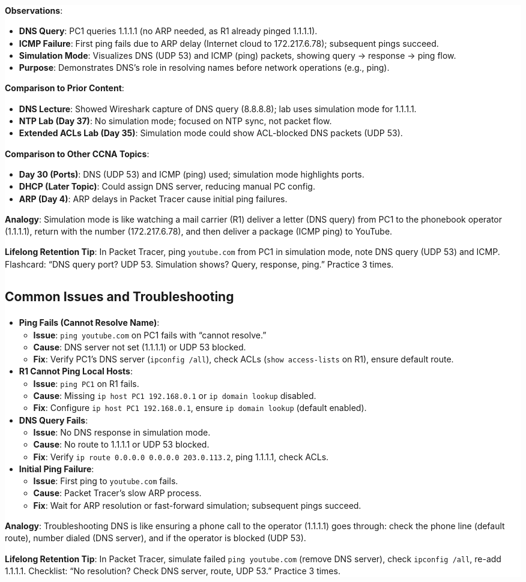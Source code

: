 **Observations**:
- **DNS Query**: PC1 queries 1.1.1.1 (no ARP needed, as R1 already pinged 1.1.1.1).
- **ICMP Failure**: First ping fails due to ARP delay (Internet cloud to 172.217.6.78); subsequent pings succeed.
- **Simulation Mode**: Visualizes DNS (UDP 53) and ICMP (ping) packets, showing query → response → ping flow.
- **Purpose**: Demonstrates DNS’s role in resolving names before network operations (e.g., ping).

**Comparison to Prior Content**:
- **DNS Lecture**: Showed Wireshark capture of DNS query (8.8.8.8); lab uses simulation mode for 1.1.1.1.
- **NTP Lab (Day 37)**: No simulation mode; focused on NTP sync, not packet flow.
- **Extended ACLs Lab (Day 35)**: Simulation mode could show ACL-blocked DNS packets (UDP 53).

**Comparison to Other CCNA Topics**:
- **Day 30 (Ports)**: DNS (UDP 53) and ICMP (ping) used; simulation mode highlights ports.
- **DHCP (Later Topic)**: Could assign DNS server, reducing manual PC config.
- **ARP (Day 4)**: ARP delays in Packet Tracer cause initial ping failures.

**Analogy**: Simulation mode is like watching a mail carrier (R1) deliver a letter (DNS query) from PC1 to the phonebook operator (1.1.1.1), return with the number (172.217.6.78), and then deliver a package (ICMP ping) to YouTube.

**Lifelong Retention Tip**: In Packet Tracer, ping `youtube.com` from PC1 in simulation mode, note DNS query (UDP 53) and ICMP. Flashcard: “DNS query port? UDP 53. Simulation shows? Query, response, ping.” Practice 3 times.

## Common Issues and Troubleshooting

- **Ping Fails (Cannot Resolve Name)**:
  - **Issue**: `ping youtube.com` on PC1 fails with “cannot resolve.”
  - **Cause**: DNS server not set (1.1.1.1) or UDP 53 blocked.
  - **Fix**: Verify PC1’s DNS server (`ipconfig /all`), check ACLs (`show access-lists` on R1), ensure default route.
- **R1 Cannot Ping Local Hosts**:
  - **Issue**: `ping PC1` on R1 fails.
  - **Cause**: Missing `ip host PC1 192.168.0.1` or `ip domain lookup` disabled.
  - **Fix**: Configure `ip host PC1 192.168.0.1`, ensure `ip domain lookup` (default enabled).
- **DNS Query Fails**:
  - **Issue**: No DNS response in simulation mode.
  - **Cause**: No route to 1.1.1.1 or UDP 53 blocked.
  - **Fix**: Verify `ip route 0.0.0.0 0.0.0.0 203.0.113.2`, ping 1.1.1.1, check ACLs.
- **Initial Ping Failure**:
  - **Issue**: First ping to `youtube.com` fails.
  - **Cause**: Packet Tracer’s slow ARP process.
  - **Fix**: Wait for ARP resolution or fast-forward simulation; subsequent pings succeed.

**Analogy**: Troubleshooting DNS is like ensuring a phone call to the operator (1.1.1.1) goes through: check the phone line (default route), number dialed (DNS server), and if the operator is blocked (UDP 53).

**Lifelong Retention Tip**: In Packet Tracer, simulate failed `ping youtube.com` (remove DNS server), check `ipconfig /all`, re-add 1.1.1.1. Checklist: “No resolution? Check DNS server, route, UDP 53.” Practice 3 times.
